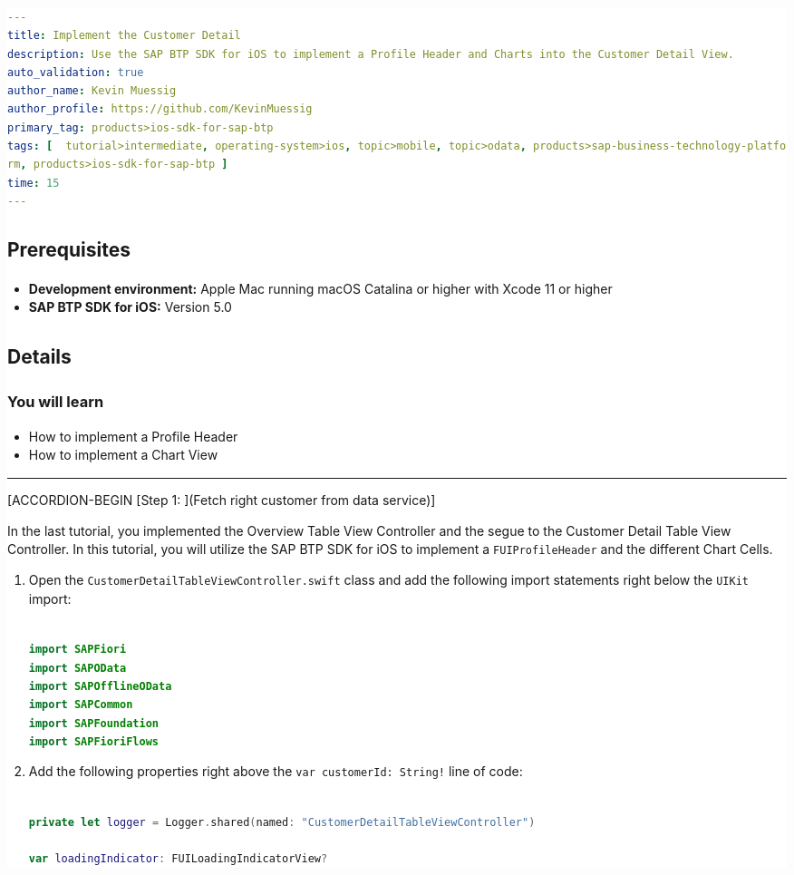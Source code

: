 ```yaml
---
title: Implement the Customer Detail
description: Use the SAP BTP SDK for iOS to implement a Profile Header and Charts into the Customer Detail View.
auto_validation: true
author_name: Kevin Muessig
author_profile: https://github.com/KevinMuessig
primary_tag: products>ios-sdk-for-sap-btp
tags: [  tutorial>intermediate, operating-system>ios, topic>mobile, topic>odata, products>sap-business-technology-platform, products>ios-sdk-for-sap-btp ]
time: 15
---
```


## Prerequisites
- **Development environment:** Apple Mac running macOS Catalina or higher with Xcode 11 or higher
- **SAP BTP SDK for iOS:** Version 5.0

## Details
### You will learn  
  - How to implement a Profile Header
  - How to implement a Chart View

---

[ACCORDION-BEGIN [Step 1: ](Fetch right customer from data service)]

In the last tutorial, you implemented the Overview Table View Controller and the segue to the Customer Detail Table View Controller. In this tutorial, you will utilize the SAP BTP SDK for iOS to implement a `FUIProfileHeader` and the different Chart Cells.

1. Open the `CustomerDetailTableViewController.swift` class and add the following import statements right below the `UIKit` import:

    ```Swift

    import SAPFiori
    import SAPOData
    import SAPOfflineOData
    import SAPCommon
    import SAPFoundation
    import SAPFioriFlows

    ```

2. Add the following properties right above the `var customerId: String!` line of code:

    ```Swift

    private let logger = Logger.shared(named: "CustomerDetailTableViewController")

    var loadingIndicator: FUILoadingIndicatorView?
